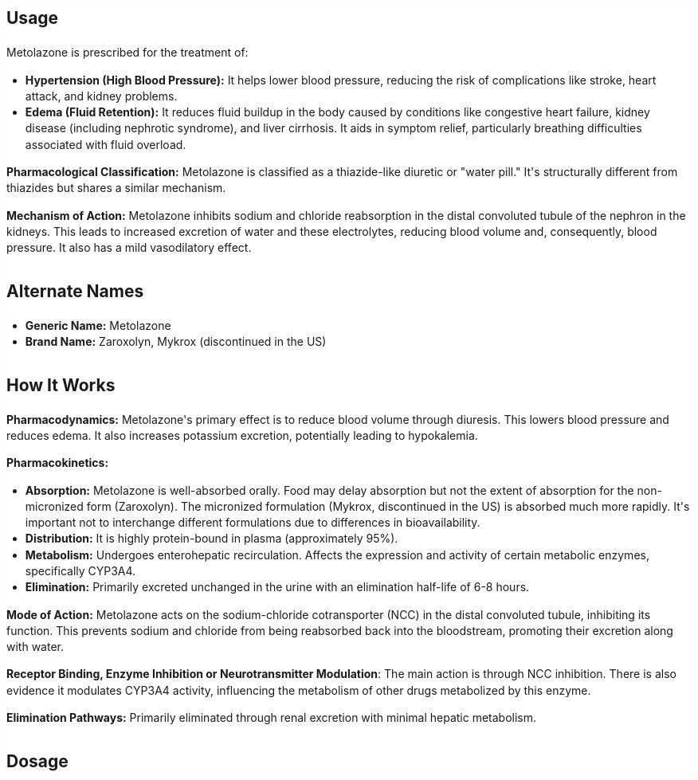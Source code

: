 ## **Usage**

Metolazone is prescribed for the treatment of:

*   **Hypertension (High Blood Pressure):** It helps lower blood pressure, reducing the risk of complications like stroke, heart attack, and kidney problems.
*   **Edema (Fluid Retention):** It reduces fluid buildup in the body caused by conditions like congestive heart failure, kidney disease (including nephrotic syndrome), and liver cirrhosis.  It aids in symptom relief, particularly breathing difficulties associated with fluid overload.

**Pharmacological Classification:** Metolazone is classified as a thiazide-like diuretic or "water pill."  It's structurally different from thiazides but shares a similar mechanism.

**Mechanism of Action:** Metolazone inhibits sodium and chloride reabsorption in the distal convoluted tubule of the nephron in the kidneys. This leads to increased excretion of water and these electrolytes, reducing blood volume and, consequently, blood pressure. It also has a mild vasodilatory effect.


## **Alternate Names**

*   **Generic Name:** Metolazone
*   **Brand Name:** Zaroxolyn, Mykrox (discontinued in the US)

## **How It Works**

**Pharmacodynamics:** Metolazone's primary effect is to reduce blood volume through diuresis. This lowers blood pressure and reduces edema.  It also increases potassium excretion, potentially leading to hypokalemia.

**Pharmacokinetics:**

*   **Absorption:** Metolazone is well-absorbed orally. Food may delay absorption but not the extent of absorption for the non-micronized form (Zaroxolyn). The micronized formulation (Mykrox, discontinued in the US) is absorbed much more rapidly.  It's important not to interchange different formulations due to differences in bioavailability.
*   **Distribution:** It is highly protein-bound in plasma (approximately 95%).
*   **Metabolism:** Undergoes enterohepatic recirculation. Affects the expression and activity of certain metabolic enzymes, specifically CYP3A4. 
*   **Elimination:** Primarily excreted unchanged in the urine with an elimination half-life of 6-8 hours.

**Mode of Action:** Metolazone acts on the sodium-chloride cotransporter (NCC) in the distal convoluted tubule, inhibiting its function.  This prevents sodium and chloride from being reabsorbed back into the bloodstream, promoting their excretion along with water.

**Receptor Binding, Enzyme Inhibition or Neurotransmitter Modulation**:  The main action is through NCC inhibition. There is also evidence it modulates CYP3A4 activity, influencing the metabolism of other drugs metabolized by this enzyme.

**Elimination Pathways:** Primarily eliminated through renal excretion with minimal hepatic metabolism.


## **Dosage**
